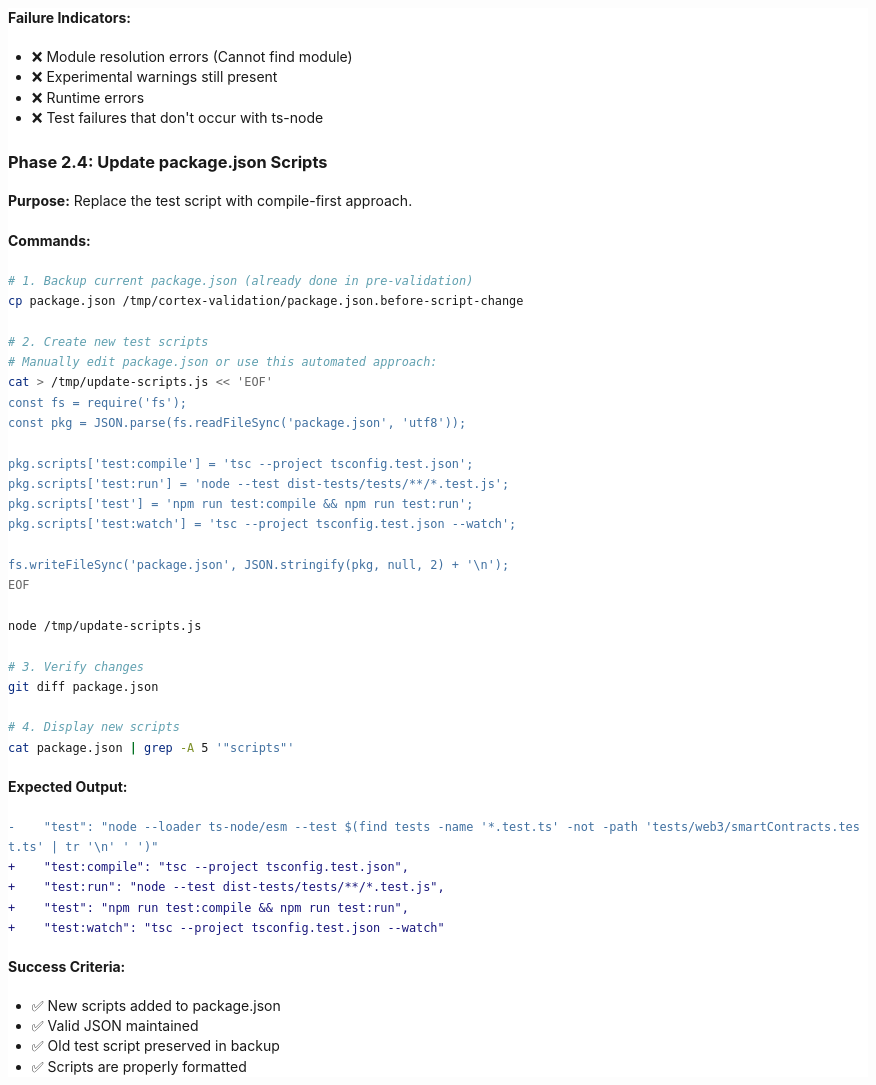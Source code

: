 #### Failure Indicators:
- ❌ Module resolution errors (Cannot find module)
- ❌ Experimental warnings still present
- ❌ Runtime errors
- ❌ Test failures that don't occur with ts-node

### Phase 2.4: Update package.json Scripts

**Purpose:** Replace the test script with compile-first approach.

#### Commands:

```bash
# 1. Backup current package.json (already done in pre-validation)
cp package.json /tmp/cortex-validation/package.json.before-script-change

# 2. Create new test scripts
# Manually edit package.json or use this automated approach:
cat > /tmp/update-scripts.js << 'EOF'
const fs = require('fs');
const pkg = JSON.parse(fs.readFileSync('package.json', 'utf8'));

pkg.scripts['test:compile'] = 'tsc --project tsconfig.test.json';
pkg.scripts['test:run'] = 'node --test dist-tests/tests/**/*.test.js';
pkg.scripts['test'] = 'npm run test:compile && npm run test:run';
pkg.scripts['test:watch'] = 'tsc --project tsconfig.test.json --watch';

fs.writeFileSync('package.json', JSON.stringify(pkg, null, 2) + '\n');
EOF

node /tmp/update-scripts.js

# 3. Verify changes
git diff package.json

# 4. Display new scripts
cat package.json | grep -A 5 '"scripts"'
```

#### Expected Output:

```diff
-    "test": "node --loader ts-node/esm --test $(find tests -name '*.test.ts' -not -path 'tests/web3/smartContracts.test.ts' | tr '\n' ' ')"
+    "test:compile": "tsc --project tsconfig.test.json",
+    "test:run": "node --test dist-tests/tests/**/*.test.js",
+    "test": "npm run test:compile && npm run test:run",
+    "test:watch": "tsc --project tsconfig.test.json --watch"
```

#### Success Criteria:
- ✅ New scripts added to package.json
- ✅ Valid JSON maintained
- ✅ Old test script preserved in backup
- ✅ Scripts are properly formatted
